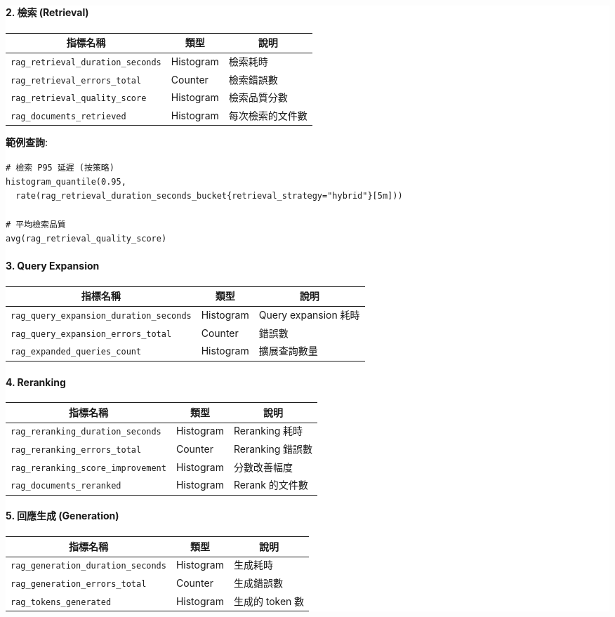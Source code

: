 #### 2. 檢索 (Retrieval)

| 指標名稱 | 類型 | 說明 |
|---------|------|------|
| `rag_retrieval_duration_seconds` | Histogram | 檢索耗時 |
| `rag_retrieval_errors_total` | Counter | 檢索錯誤數 |
| `rag_retrieval_quality_score` | Histogram | 檢索品質分數 |
| `rag_documents_retrieved` | Histogram | 每次檢索的文件數 |

**範例查詢**:
```promql
# 檢索 P95 延遲 (按策略)
histogram_quantile(0.95,
  rate(rag_retrieval_duration_seconds_bucket{retrieval_strategy="hybrid"}[5m]))

# 平均檢索品質
avg(rag_retrieval_quality_score)
```

#### 3. Query Expansion

| 指標名稱 | 類型 | 說明 |
|---------|------|------|
| `rag_query_expansion_duration_seconds` | Histogram | Query expansion 耗時 |
| `rag_query_expansion_errors_total` | Counter | 錯誤數 |
| `rag_expanded_queries_count` | Histogram | 擴展查詢數量 |

#### 4. Reranking

| 指標名稱 | 類型 | 說明 |
|---------|------|------|
| `rag_reranking_duration_seconds` | Histogram | Reranking 耗時 |
| `rag_reranking_errors_total` | Counter | Reranking 錯誤數 |
| `rag_reranking_score_improvement` | Histogram | 分數改善幅度 |
| `rag_documents_reranked` | Histogram | Rerank 的文件數 |

#### 5. 回應生成 (Generation)

| 指標名稱 | 類型 | 說明 |
|---------|------|------|
| `rag_generation_duration_seconds` | Histogram | 生成耗時 |
| `rag_generation_errors_total` | Counter | 生成錯誤數 |
| `rag_tokens_generated` | Histogram | 生成的 token 數 |
